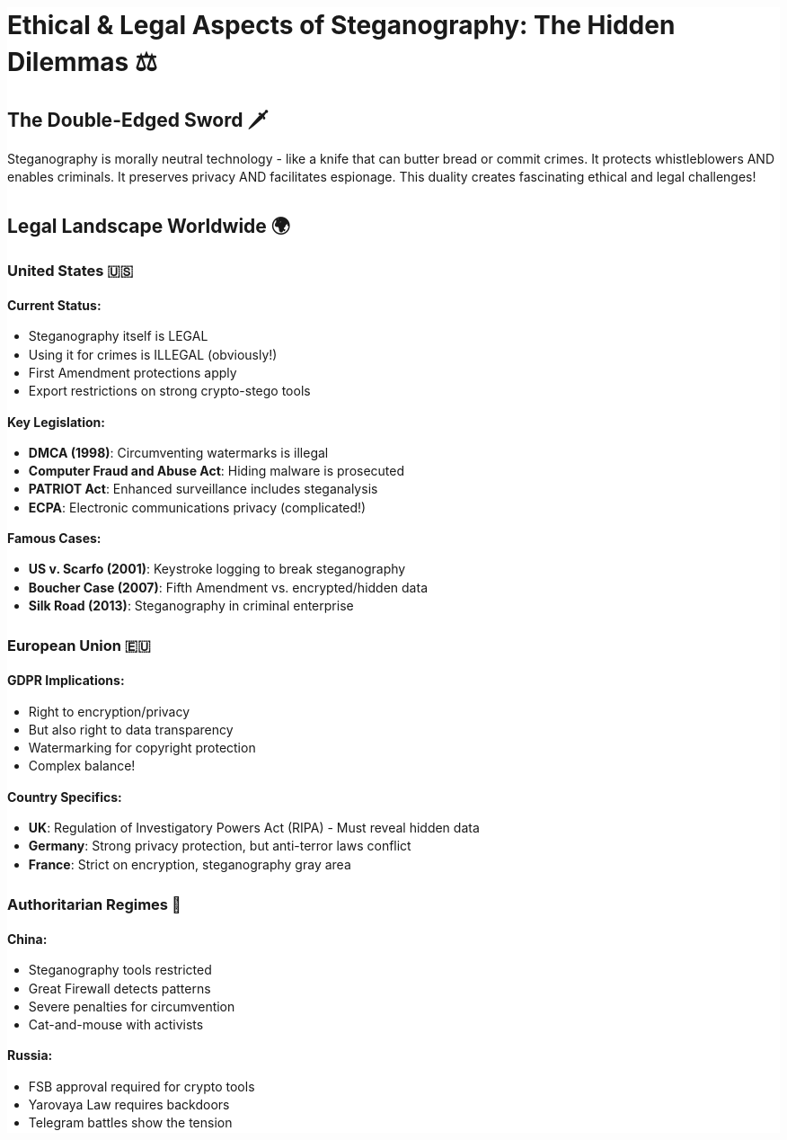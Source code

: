 # Ethical & Legal Aspects of Steganography: The Hidden Dilemmas ⚖️

## The Double-Edged Sword 🗡️

Steganography is morally neutral technology - like a knife that can butter bread or commit crimes. It protects whistleblowers AND enables criminals. It preserves privacy AND facilitates espionage. This duality creates fascinating ethical and legal challenges!

## Legal Landscape Worldwide 🌍

### United States 🇺🇸
**Current Status:**
- Steganography itself is LEGAL
- Using it for crimes is ILLEGAL (obviously!)
- First Amendment protections apply
- Export restrictions on strong crypto-stego tools

**Key Legislation:**
- **DMCA (1998)**: Circumventing watermarks is illegal
- **Computer Fraud and Abuse Act**: Hiding malware is prosecuted
- **PATRIOT Act**: Enhanced surveillance includes steganalysis
- **ECPA**: Electronic communications privacy (complicated!)

**Famous Cases:**
- **US v. Scarfo (2001)**: Keystroke logging to break steganography
- **Boucher Case (2007)**: Fifth Amendment vs. encrypted/hidden data
- **Silk Road (2013)**: Steganography in criminal enterprise

### European Union 🇪🇺
**GDPR Implications:**
- Right to encryption/privacy
- But also right to data transparency
- Watermarking for copyright protection
- Complex balance!

**Country Specifics:**
- **UK**: Regulation of Investigatory Powers Act (RIPA) - Must reveal hidden data
- **Germany**: Strong privacy protection, but anti-terror laws conflict
- **France**: Strict on encryption, steganography gray area

### Authoritarian Regimes 🚫
**China:**
- Steganography tools restricted
- Great Firewall detects patterns
- Severe penalties for circumvention
- Cat-and-mouse with activists

**Russia:**
- FSB approval required for crypto tools
- Yarovaya Law requires backdoors
- Telegram battles show the tension
